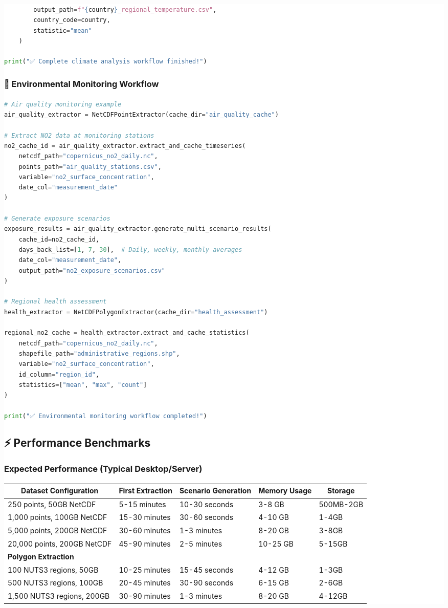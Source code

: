 ```python
        output_path=f"{country}_regional_temperature.csv",
        country_code=country,
        statistic="mean"
    )

print("✅ Complete climate analysis workflow finished!")
```

### 🌾 Environmental Monitoring Workflow

```python
# Air quality monitoring example
air_quality_extractor = NetCDFPointExtractor(cache_dir="air_quality_cache")

# Extract NO2 data at monitoring stations
no2_cache_id = air_quality_extractor.extract_and_cache_timeseries(
    netcdf_path="copernicus_no2_daily.nc",
    points_path="air_quality_stations.csv",
    variable="no2_surface_concentration",
    date_col="measurement_date"
)

# Generate exposure scenarios
exposure_results = air_quality_extractor.generate_multi_scenario_results(
    cache_id=no2_cache_id,
    days_back_list=[1, 7, 30],  # Daily, weekly, monthly averages
    date_col="measurement_date",
    output_path="no2_exposure_scenarios.csv"
)

# Regional health assessment
health_extractor = NetCDFPolygonExtractor(cache_dir="health_assessment")

regional_no2_cache = health_extractor.extract_and_cache_statistics(
    netcdf_path="copernicus_no2_daily.nc",
    shapefile_path="administrative_regions.shp",
    variable="no2_surface_concentration",
    id_column="region_id",
    statistics=["mean", "max", "count"]
)

print("✅ Environmental monitoring workflow completed!")
```

## ⚡ Performance Benchmarks

### Expected Performance (Typical Desktop/Server)

| Dataset Configuration | First Extraction | Scenario Generation | Memory Usage | Storage |
|----------------------|------------------|-------------------|--------------|---------|
| 250 points, 50GB NetCDF | 5-15 minutes | 10-30 seconds | 3-8 GB | 500MB-2GB |
| 1,000 points, 100GB NetCDF | 15-30 minutes | 30-60 seconds | 4-10 GB | 1-4GB |
| 5,000 points, 200GB NetCDF | 30-60 minutes | 1-3 minutes | 8-20 GB | 3-8GB |
| 20,000 points, 200GB NetCDF | 45-90 minutes | 2-5 minutes | 10-25 GB | 5-15GB |
| **Polygon Extraction** | | | | |
| 100 NUTS3 regions, 50GB | 10-25 minutes | 15-45 seconds | 4-12 GB | 1-3GB |
| 500 NUTS3 regions, 100GB | 20-45 minutes | 30-90 seconds | 6-15 GB | 2-6GB |
| 1,500 NUTS3 regions, 200GB | 30-90 minutes | 1-3 minutes | 8-20 GB | 4-12GB |